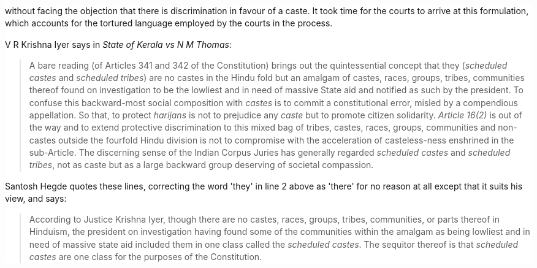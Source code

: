 without facing the objection that there is
discrimination in favour of a caste. It took
time for the courts to arrive at this formulation,
which accounts for the tortured
language employed by the courts in the
process.

V R Krishna Iyer says in _State of Kerala
vs N M Thomas_:

>A bare reading (of Articles 341 and 342
of the Constitution) brings out the quintessential
concept that they (_scheduled castes_
and _scheduled tribes_) are no castes in the
Hindu fold but an amalgam of castes, races,
groups, tribes, communities thereof found
on investigation to be the lowliest and in
need of massive State aid and notified as
such by the president. To confuse this
backward-most social composition with
_castes_ is to commit a constitutional error,
misled by a compendious appellation. So
that, to protect _harijans_ is not to prejudice
any _caste_ but to promote citizen solidarity.
_Article 16(2)_ is out of the way and to
extend protective discrimination to this
mixed bag of tribes, castes, races, groups,
communities and non-castes outside the
fourfold Hindu division is not to compromise
with the acceleration of casteless-ness
enshrined in the sub-Article. The
discerning sense of the Indian Corpus Juries
has generally regarded _scheduled castes_
and _scheduled tribes_, not as caste but as
a large backward group deserving of societal
compassion.

Santosh Hegde quotes these lines, correcting
the word 'they' in line 2 above as
'there' for no reason at all except that it
suits his view, and says:

>According to Justice Krishna Iyer, though
there are no castes, races, groups, tribes,
communities, or parts thereof in Hinduism,
the president on investigation having
found some of the communities within the
amalgam as being lowliest and in need of
massive state aid included them in one class
called the _scheduled castes_. The sequitor
thereof is that _scheduled castes_ are one
class for the purposes of the Constitution.
